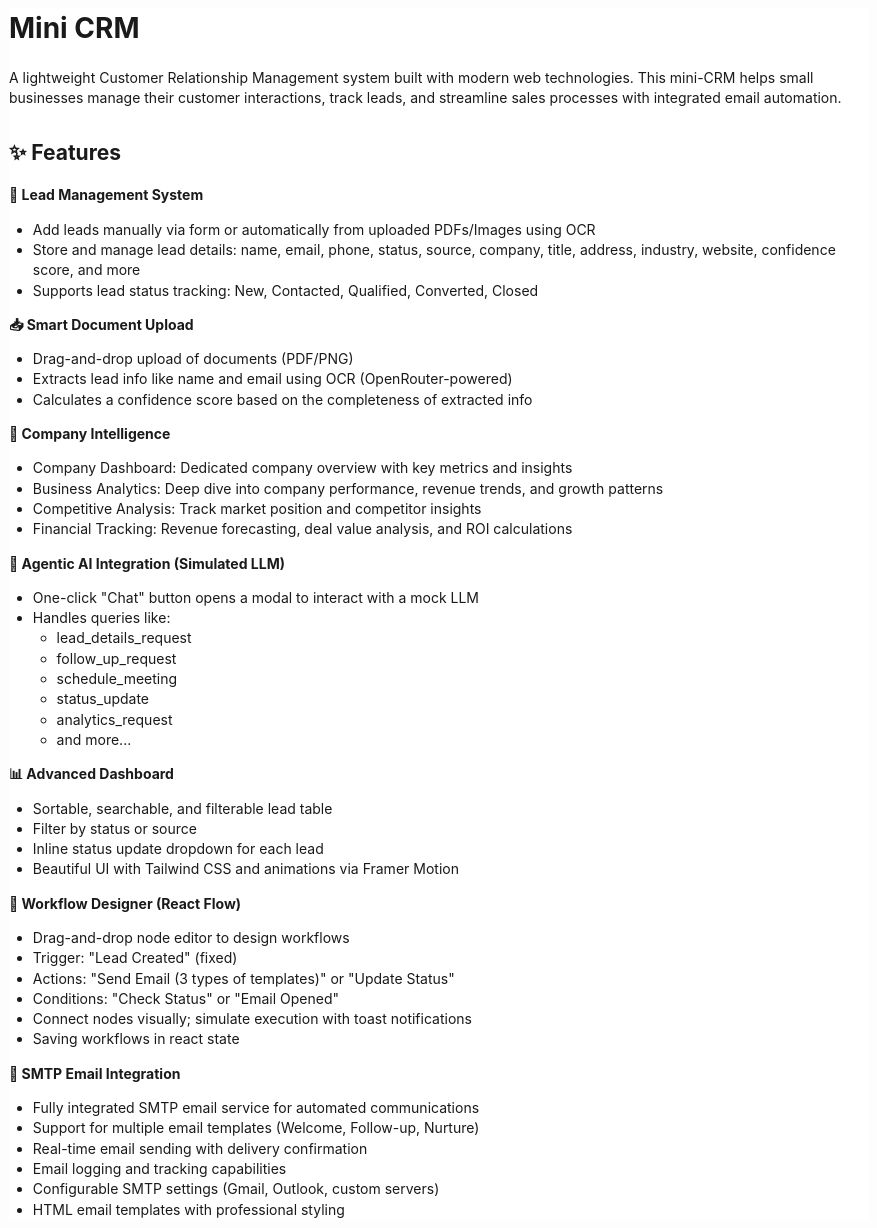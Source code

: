 # Mini CRM
A lightweight Customer Relationship Management system built with modern web technologies. This mini-CRM helps small businesses manage their customer interactions, track leads, and streamline sales processes with integrated email automation.

## ✨ Features

**🚀 Lead Management System**
- Add leads manually via form or automatically from uploaded PDFs/Images using OCR
- Store and manage lead details: name, email, phone, status, source, company, title, address, industry, website, confidence score, and more
- Supports lead status tracking: New, Contacted, Qualified, Converted, Closed

**📥 Smart Document Upload**
- Drag-and-drop upload of documents (PDF/PNG)
- Extracts lead info like name and email using OCR (OpenRouter-powered)
- Calculates a confidence score based on the completeness of extracted info

**🏢 Company Intelligence**

- Company Dashboard: Dedicated company overview with key metrics and insights
- Business Analytics: Deep dive into company performance, revenue trends, and growth patterns
- Competitive Analysis: Track market position and competitor insights
- Financial Tracking: Revenue forecasting, deal value analysis, and ROI calculations

**🧠 Agentic AI Integration (Simulated LLM)**
- One-click "Chat" button opens a modal to interact with a mock LLM
- Handles queries like:
  - lead_details_request
  - follow_up_request
  - schedule_meeting
  - status_update
  - analytics_request
  - and more...

**📊 Advanced Dashboard**
- Sortable, searchable, and filterable lead table
- Filter by status or source
- Inline status update dropdown for each lead
- Beautiful UI with Tailwind CSS and animations via Framer Motion

**🧩 Workflow Designer (React Flow)**
- Drag-and-drop node editor to design workflows
- Trigger: "Lead Created" (fixed)
- Actions: "Send Email (3 types of templates)" or "Update Status"
- Conditions: "Check Status" or "Email Opened"
- Connect nodes visually; simulate execution with toast notifications
- Saving workflows in react state

**📧 SMTP Email Integration**
- Fully integrated SMTP email service for automated communications
- Support for multiple email templates (Welcome, Follow-up, Nurture)
- Real-time email sending with delivery confirmation
- Email logging and tracking capabilities
- Configurable SMTP settings (Gmail, Outlook, custom servers)
- HTML email templates with professional styling
